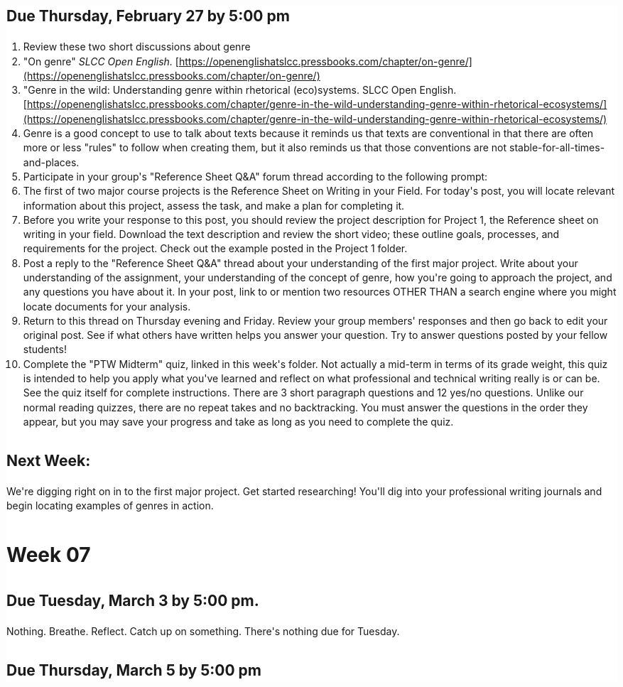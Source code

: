 ## Due Thursday, February 27 by 5:00 pm

1. Review these two short discussions about genre
  1. &quot;On genre&quot; _SLCC Open English._ [https://openenglishatslcc.pressbooks.com/chapter/on-genre/](https://openenglishatslcc.pressbooks.com/chapter/on-genre/)
  2. &quot;Genre in the wild: Understanding genre within rhetorical (eco)systems. SLCC Open English. [https://openenglishatslcc.pressbooks.com/chapter/genre-in-the-wild-understanding-genre-within-rhetorical-ecosystems/](https://openenglishatslcc.pressbooks.com/chapter/genre-in-the-wild-understanding-genre-within-rhetorical-ecosystems/)
  3. Genre is a good concept to use to talk about texts because it reminds us that texts are conventional in that there are often more or less &quot;rules&quot; to follow when creating them, but it also reminds us that those conventions are not stable-for-all-times-and-places.
2. Participate in your group&#39;s &quot;Reference Sheet Q&amp;A&quot; forum thread according to the following prompt:
  1. The first of two major course projects is the Reference Sheet on Writing in your Field. For today&#39;s post, you will locate relevant information about this project, assess the task, and make a plan for completing it.
  2. Before you write your response to this post, you should review the project description for Project 1, the Reference sheet on writing in your field. Download the text description and review the short video; these outline goals, processes, and requirements for the project. Check out the example posted in the Project 1 folder.
  3. Post a reply to the &quot;Reference Sheet Q&amp;A&quot; thread about your understanding of the first major project. Write about your understanding of the assignment, your understanding of the concept of genre, how you&#39;re going to approach the project, and any questions you have about it. In your post, link to or mention two resources OTHER THAN a search engine where you might locate documents for your analysis.
  4. Return to this thread on Thursday evening and Friday. Review your group members&#39; responses and then go back to edit your original post. See if what others have written helps you answer your question. Try to answer questions posted by your fellow students!
3. Complete the &quot;PTW Midterm&quot; quiz, linked in this week&#39;s folder. Not actually a mid-term in terms of its grade weight, this quiz is intended to help you apply what you&#39;ve learned and reflect on what professional and technical writing really is or can be. See the quiz itself for complete instructions. There are 3 short paragraph questions and 12 yes/no questions. Unlike our normal reading quizzes, there are no repeat takes and no backtracking. You must answer the questions in the order they appear, but you may save your progress and take as long as you need to complete the quiz.

## Next Week:

We&#39;re digging right on in to the first major project. Get started researching! You&#39;ll dig into your professional writing journals and begin locating examples of genres in action.

# Week 07

## Due Tuesday, March 3 by 5:00 pm.

Nothing. Breathe. Reflect. Catch up on something. There&#39;s nothing due for Tuesday.

## Due Thursday, March 5 by 5:00 pm
